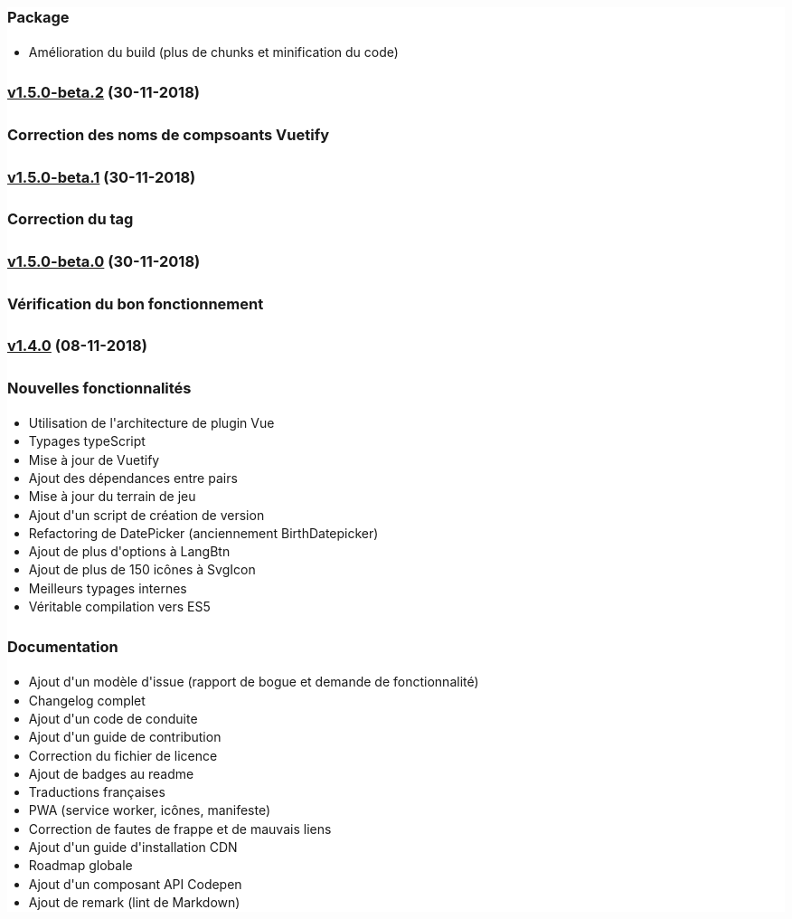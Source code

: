 ### Package

-   Amélioration du build (plus de chunks et minification du code)

### [v1.5.0-beta.2](https://github.com/assurance-maladie-digital/vue-dot/compare/v1.5.0-beta.1...v1.5.0-beta.2) (30-11-2018)

### Correction des noms de compsoants Vuetify

### [v1.5.0-beta.1](https://github.com/assurance-maladie-digital/vue-dot/compare/v1.5.0-beta.0...v1.5.0-beta.1) (30-11-2018)

### Correction du tag

### [v1.5.0-beta.0](https://github.com/assurance-maladie-digital/vue-dot/compare/v1.4.0...v1.5.0-beta.0) (30-11-2018)

### Vérification du bon fonctionnement

### [v1.4.0](https://github.com/assurance-maladie-digital/vue-dot/compare/v1.4.0-beta.11...v1.4.0) (08-11-2018)

### Nouvelles fonctionnalités

-   Utilisation de l'architecture de plugin Vue
-   Typages typeScript
-   Mise à jour de Vuetify
-   Ajout des dépendances entre pairs
-   Mise à jour du terrain de jeu
-   Ajout d'un script de création de version
-   Refactoring de DatePicker (anciennement BirthDatepicker)
-   Ajout de plus d'options à LangBtn
-   Ajout de plus de 150 icônes à SvgIcon
-   Meilleurs typages internes
-   Véritable compilation vers ES5

### Documentation

-   Ajout d'un modèle d'issue (rapport de bogue et demande de fonctionnalité)
-   Changelog complet
-   Ajout d'un code de conduite
-   Ajout d'un guide de contribution
-   Correction du fichier de licence
-   Ajout de badges au readme
-   Traductions françaises
-   PWA (service worker, icônes, manifeste)
-   Correction de fautes de frappe et de mauvais liens
-   Ajout d'un guide d'installation CDN
-   Roadmap globale
-   Ajout d'un composant API Codepen
-   Ajout de remark (lint de Markdown)
